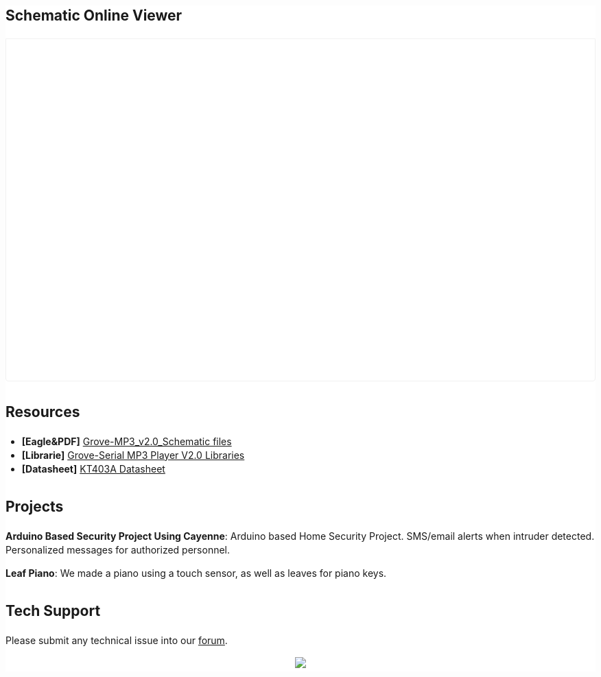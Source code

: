 ## Schematic Online Viewer

<div class="altium-ecad-viewer" data-project-src="https://raw.githubusercontent.com/SeeedDocument/Grove-MP3_v2.0/master/res/Grove-MP3_v2.0_Schematic_files.zip" style="border-radius: 0px 0px 4px 4px; height: 500px; border-style: solid; border-width: 1px; border-color: rgb(241, 241, 241); overflow: hidden; max-width: 1280px; max-height: 700px; box-sizing: border-box;" />
</div>


## Resources

-   **[Eagle&PDF]** [Grove-MP3_v2.0_Schematic files](https://raw.githubusercontent.com/SeeedDocument/Grove-MP3_v2.0/master/res/Grove-MP3_v2.0_Schematic_files.zip)
-   **[Librarie]**  [Grove-Serial MP3 Player V2.0 Libraries](https://github.com/Seeed-Studio/Seeed_Serial_MP3_Player)
-   **[Datasheet]** [KT403A Datasheet](https://raw.githubusercontent.com/SeeedDocument/Grove-MP3_v2.0/master/res/Grove-MP3_v2.0_KT403A_datasheet_V1.3_EN-Recompiled_by_Seeed-.pdf)

## Projects

**Arduino Based Security Project Using Cayenne**: Arduino based Home Security Project. SMS/email alerts when intruder detected. Personalized messages for authorized personnel.

<iframe frameborder='0' height='327.5' scrolling='no' src='https://www.hackster.io/ArduinoBasics/arduino-based-security-project-using-cayenne-eb379b/embed' width='350'></iframe>

**Leaf Piano**: We made a piano using a touch sensor, as well as leaves for piano keys.

<iframe frameborder='0' height='327.5' scrolling='no' src='https://project.seeedstudio.com/SeeedStudio/leaf-piano-5261a6/embed' width='350'></iframe>

## Tech Support

Please submit any technical issue into our [forum](http://forum.seeedstudio.com/).
<br /><p style="text-align:center"><a href="https://www.seeedstudio.com/act-4.html?utm_source=wiki&utm_medium=wikibanner&utm_campaign=newproducts" target="_blank"><img src="https://github.com/SeeedDocument/Wiki_Banner/raw/master/new_product.jpg" /></a></p>